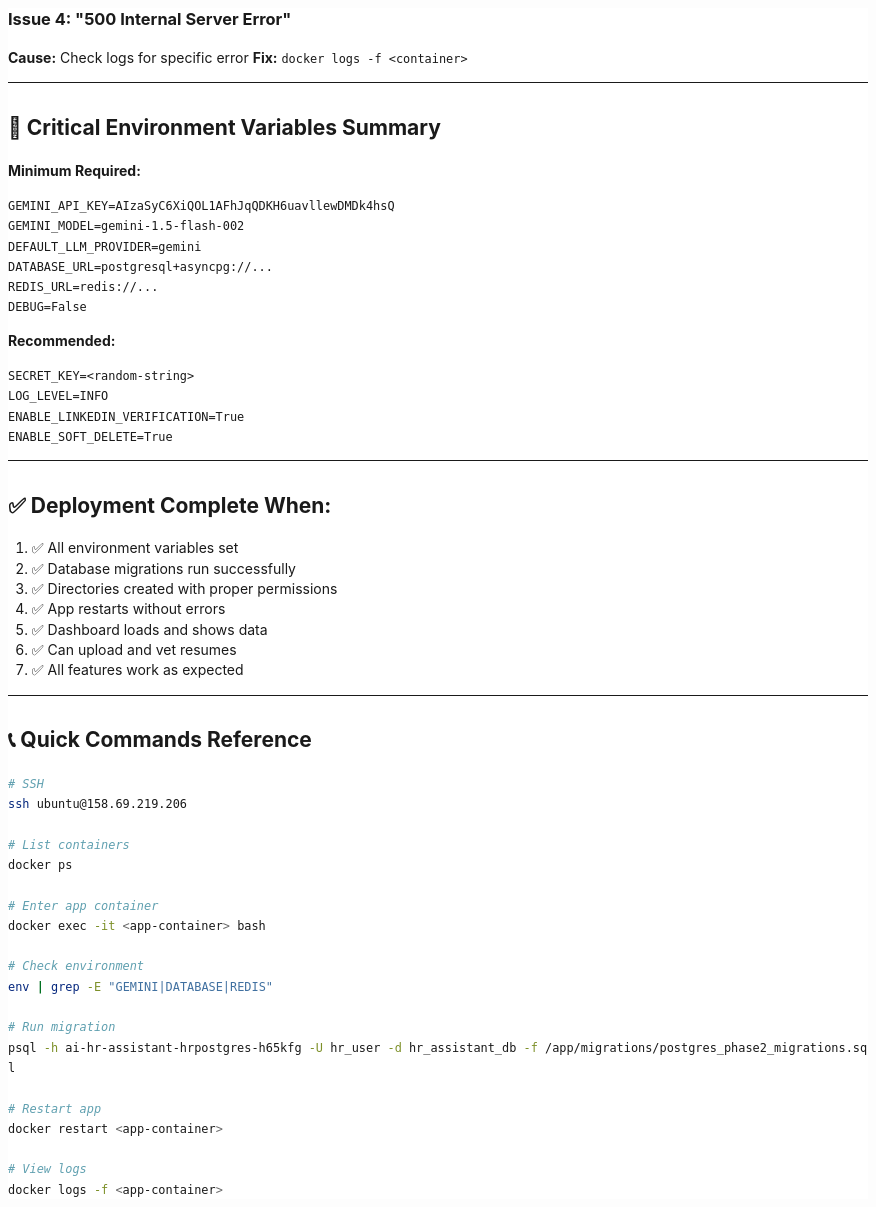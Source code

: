 ### Issue 4: "500 Internal Server Error"
**Cause:** Check logs for specific error
**Fix:** `docker logs -f <container>`

---

## 🎯 Critical Environment Variables Summary

**Minimum Required:**
```
GEMINI_API_KEY=AIzaSyC6XiQOL1AFhJqQDKH6uavllewDMDk4hsQ
GEMINI_MODEL=gemini-1.5-flash-002
DEFAULT_LLM_PROVIDER=gemini
DATABASE_URL=postgresql+asyncpg://...
REDIS_URL=redis://...
DEBUG=False
```

**Recommended:**
```
SECRET_KEY=<random-string>
LOG_LEVEL=INFO
ENABLE_LINKEDIN_VERIFICATION=True
ENABLE_SOFT_DELETE=True
```

---

## ✅ Deployment Complete When:

1. ✅ All environment variables set
2. ✅ Database migrations run successfully
3. ✅ Directories created with proper permissions
4. ✅ App restarts without errors
5. ✅ Dashboard loads and shows data
6. ✅ Can upload and vet resumes
7. ✅ All features work as expected

---

## 📞 Quick Commands Reference

```bash
# SSH
ssh ubuntu@158.69.219.206

# List containers
docker ps

# Enter app container
docker exec -it <app-container> bash

# Check environment
env | grep -E "GEMINI|DATABASE|REDIS"

# Run migration
psql -h ai-hr-assistant-hrpostgres-h65kfg -U hr_user -d hr_assistant_db -f /app/migrations/postgres_phase2_migrations.sql

# Restart app
docker restart <app-container>

# View logs
docker logs -f <app-container>
```